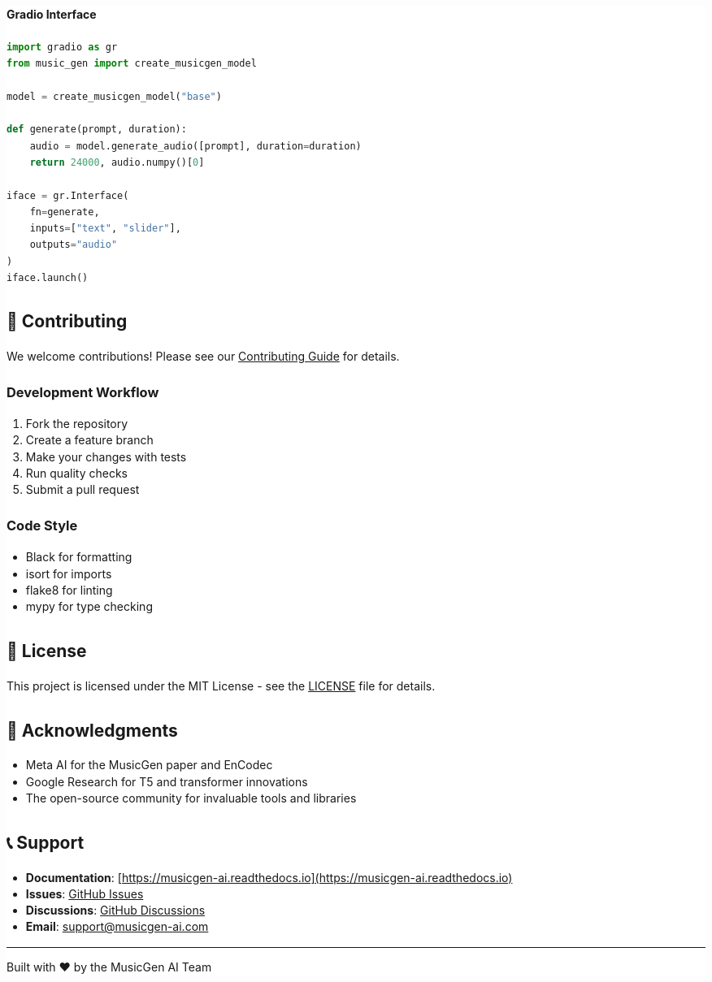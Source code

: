 #### Gradio Interface
```python
import gradio as gr
from music_gen import create_musicgen_model

model = create_musicgen_model("base")

def generate(prompt, duration):
    audio = model.generate_audio([prompt], duration=duration)
    return 24000, audio.numpy()[0]

iface = gr.Interface(
    fn=generate,
    inputs=["text", "slider"],
    outputs="audio"
)
iface.launch()
```

## 🤝 Contributing

We welcome contributions! Please see our [Contributing Guide](CONTRIBUTING.md) for details.

### Development Workflow
1. Fork the repository
2. Create a feature branch
3. Make your changes with tests
4. Run quality checks
5. Submit a pull request

### Code Style
- Black for formatting
- isort for imports
- flake8 for linting
- mypy for type checking

## 📄 License

This project is licensed under the MIT License - see the [LICENSE](LICENSE) file for details.

## 🙏 Acknowledgments

- Meta AI for the MusicGen paper and EnCodec
- Google Research for T5 and transformer innovations
- The open-source community for invaluable tools and libraries

## 📞 Support

- **Documentation**: [https://musicgen-ai.readthedocs.io](https://musicgen-ai.readthedocs.io)
- **Issues**: [GitHub Issues](https://github.com/yourusername/music-gen-ai/issues)
- **Discussions**: [GitHub Discussions](https://github.com/yourusername/music-gen-ai/discussions)
- **Email**: support@musicgen-ai.com

---

Built with ❤️ by the MusicGen AI Team